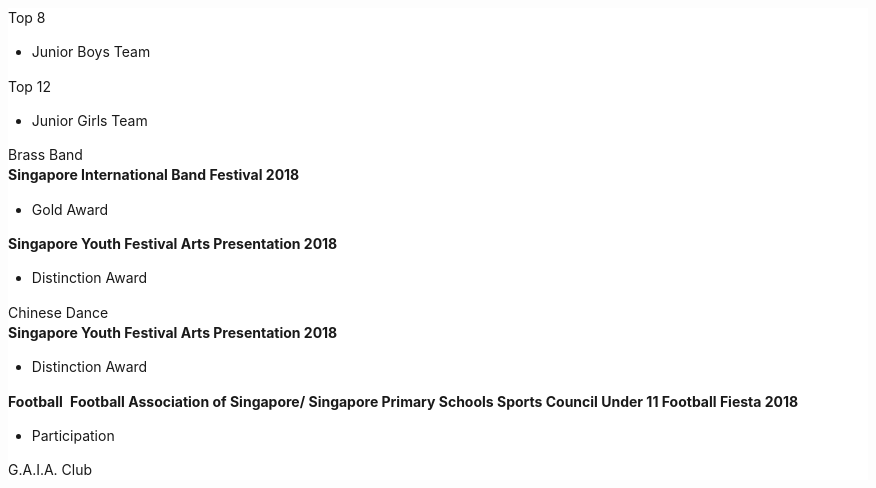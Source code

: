 </ul>
<div>Top 8</div>
<div>
<ul>
<li>Junior Boys Team</li>
</ul>
<div>
<div>Top 12</div>
<div>
<ul>
<li>Junior Girls Team</li>
</ul>
</div>
</div>
</div>
</td>
</tr>
<tr>
<th>Brass Band</th>
<td>
<div>
<div><strong>Singapore International Band Festival 2018</strong></div>
<div>
<ul>
<li>Gold Award</li>
</ul>
</div>
<div><strong>Singapore Youth Festival&nbsp;</strong><strong>Arts Presentation&nbsp;</strong><strong>2018</strong></div>
<div>
<ul>
<li>Distinction Award</li>
</ul>
</div>
</div>
</td>
</tr>
<tr>
<th>Chinese Dance</th>
<td>
<div>
<div><strong>Singapore Youth Festival&nbsp;</strong><strong>Arts Presentation&nbsp;</strong><strong>2018</strong></div>
<div>
<ul>
<li>Distinction Award</li>
</ul>
</div>
</div>
</td>
</tr>
<tr>
<td><strong>Football&nbsp;</strong></td>
<td><strong>Football Association of Singapore/&nbsp;Singapore Primary Schools Sports Council Under 11 Football Fiesta 2018</strong><br />
<ul>
<li>Participation</li>
</ul>
</td>
</tr>
<tr>
<th>G.A.I.A. Club</th>
<td>
<div>